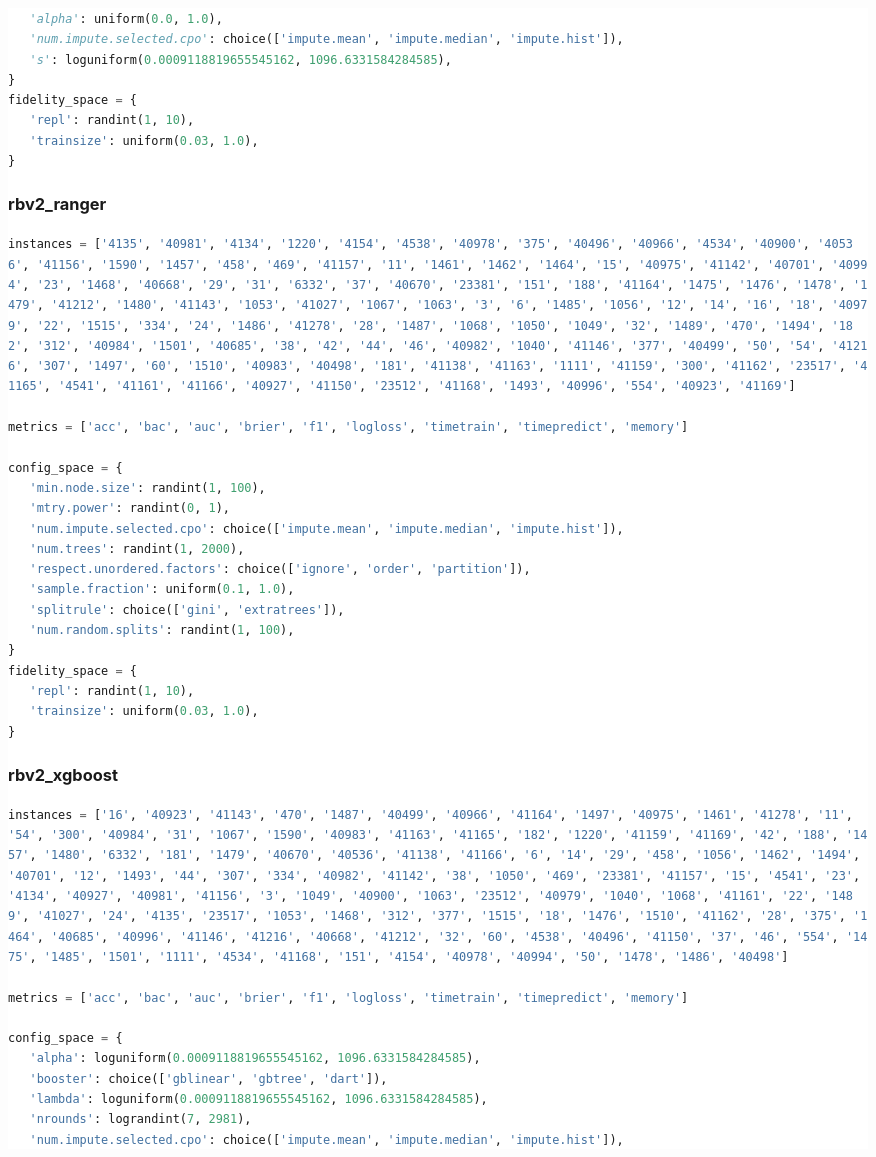 ```python
   'alpha': uniform(0.0, 1.0),
   'num.impute.selected.cpo': choice(['impute.mean', 'impute.median', 'impute.hist']),
   's': loguniform(0.0009118819655545162, 1096.6331584284585),
}
fidelity_space = {
   'repl': randint(1, 10),
   'trainsize': uniform(0.03, 1.0),
}
```

### rbv2_ranger

```python
instances = ['4135', '40981', '4134', '1220', '4154', '4538', '40978', '375', '40496', '40966', '4534', '40900', '40536', '41156', '1590', '1457', '458', '469', '41157', '11', '1461', '1462', '1464', '15', '40975', '41142', '40701', '40994', '23', '1468', '40668', '29', '31', '6332', '37', '40670', '23381', '151', '188', '41164', '1475', '1476', '1478', '1479', '41212', '1480', '41143', '1053', '41027', '1067', '1063', '3', '6', '1485', '1056', '12', '14', '16', '18', '40979', '22', '1515', '334', '24', '1486', '41278', '28', '1487', '1068', '1050', '1049', '32', '1489', '470', '1494', '182', '312', '40984', '1501', '40685', '38', '42', '44', '46', '40982', '1040', '41146', '377', '40499', '50', '54', '41216', '307', '1497', '60', '1510', '40983', '40498', '181', '41138', '41163', '1111', '41159', '300', '41162', '23517', '41165', '4541', '41161', '41166', '40927', '41150', '23512', '41168', '1493', '40996', '554', '40923', '41169']

metrics = ['acc', 'bac', 'auc', 'brier', 'f1', 'logloss', 'timetrain', 'timepredict', 'memory']

config_space = {
   'min.node.size': randint(1, 100),
   'mtry.power': randint(0, 1),
   'num.impute.selected.cpo': choice(['impute.mean', 'impute.median', 'impute.hist']),
   'num.trees': randint(1, 2000),
   'respect.unordered.factors': choice(['ignore', 'order', 'partition']),
   'sample.fraction': uniform(0.1, 1.0),
   'splitrule': choice(['gini', 'extratrees']),
   'num.random.splits': randint(1, 100),
}
fidelity_space = {
   'repl': randint(1, 10),
   'trainsize': uniform(0.03, 1.0),
}
```

### rbv2_xgboost

```python
instances = ['16', '40923', '41143', '470', '1487', '40499', '40966', '41164', '1497', '40975', '1461', '41278', '11', '54', '300', '40984', '31', '1067', '1590', '40983', '41163', '41165', '182', '1220', '41159', '41169', '42', '188', '1457', '1480', '6332', '181', '1479', '40670', '40536', '41138', '41166', '6', '14', '29', '458', '1056', '1462', '1494', '40701', '12', '1493', '44', '307', '334', '40982', '41142', '38', '1050', '469', '23381', '41157', '15', '4541', '23', '4134', '40927', '40981', '41156', '3', '1049', '40900', '1063', '23512', '40979', '1040', '1068', '41161', '22', '1489', '41027', '24', '4135', '23517', '1053', '1468', '312', '377', '1515', '18', '1476', '1510', '41162', '28', '375', '1464', '40685', '40996', '41146', '41216', '40668', '41212', '32', '60', '4538', '40496', '41150', '37', '46', '554', '1475', '1485', '1501', '1111', '4534', '41168', '151', '4154', '40978', '40994', '50', '1478', '1486', '40498']

metrics = ['acc', 'bac', 'auc', 'brier', 'f1', 'logloss', 'timetrain', 'timepredict', 'memory']

config_space = {
   'alpha': loguniform(0.0009118819655545162, 1096.6331584284585),
   'booster': choice(['gblinear', 'gbtree', 'dart']),
   'lambda': loguniform(0.0009118819655545162, 1096.6331584284585),
   'nrounds': lograndint(7, 2981),
   'num.impute.selected.cpo': choice(['impute.mean', 'impute.median', 'impute.hist']),
```